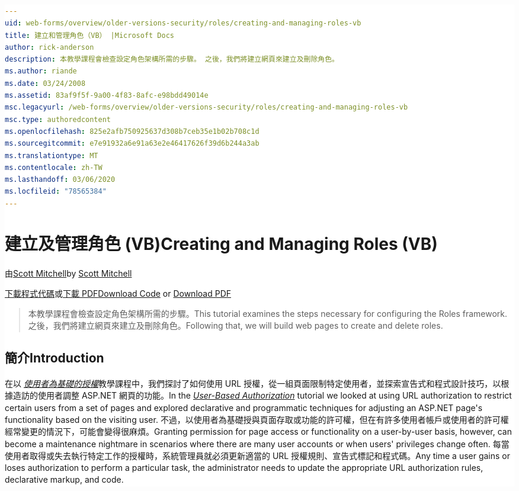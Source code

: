 ```yaml
---
uid: web-forms/overview/older-versions-security/roles/creating-and-managing-roles-vb
title: 建立和管理角色（VB） |Microsoft Docs
author: rick-anderson
description: 本教學課程會檢查設定角色架構所需的步驟。 之後，我們將建立網頁來建立及刪除角色。
ms.author: riande
ms.date: 03/24/2008
ms.assetid: 83af9f5f-9a00-4f83-8afc-e98bdd49014e
msc.legacyurl: /web-forms/overview/older-versions-security/roles/creating-and-managing-roles-vb
msc.type: authoredcontent
ms.openlocfilehash: 825e2afb750925637d308b7ceb35e1b02b708c1d
ms.sourcegitcommit: e7e91932a6e91a63e2e46417626f39d6b244a3ab
ms.translationtype: MT
ms.contentlocale: zh-TW
ms.lasthandoff: 03/06/2020
ms.locfileid: "78565384"
---
```

# <a name="creating-and-managing-roles-vb"></a><span data-ttu-id="9fa54-104">建立及管理角色 (VB)</span><span class="sxs-lookup"><span data-stu-id="9fa54-104">Creating and Managing Roles (VB)</span></span>

<span data-ttu-id="9fa54-105">由[Scott Mitchell](https://twitter.com/ScottOnWriting)</span><span class="sxs-lookup"><span data-stu-id="9fa54-105">by [Scott Mitchell](https://twitter.com/ScottOnWriting)</span></span>

<span data-ttu-id="9fa54-106">[下載程式代碼](https://download.microsoft.com/download/6/0/3/6032582f-360d-4739-b935-38721fdb86ea/VB.09.zip)或[下載 PDF](https://download.microsoft.com/download/6/0/3/6032582f-360d-4739-b935-38721fdb86ea/aspnet_tutorial09_CreatingRoles_vb.pdf)</span><span class="sxs-lookup"><span data-stu-id="9fa54-106">[Download Code](https://download.microsoft.com/download/6/0/3/6032582f-360d-4739-b935-38721fdb86ea/VB.09.zip) or [Download PDF](https://download.microsoft.com/download/6/0/3/6032582f-360d-4739-b935-38721fdb86ea/aspnet_tutorial09_CreatingRoles_vb.pdf)</span></span>

> <span data-ttu-id="9fa54-107">本教學課程會檢查設定角色架構所需的步驟。</span><span class="sxs-lookup"><span data-stu-id="9fa54-107">This tutorial examines the steps necessary for configuring the Roles framework.</span></span> <span data-ttu-id="9fa54-108">之後，我們將建立網頁來建立及刪除角色。</span><span class="sxs-lookup"><span data-stu-id="9fa54-108">Following that, we will build web pages to create and delete roles.</span></span>

## <a name="introduction"></a><span data-ttu-id="9fa54-109">簡介</span><span class="sxs-lookup"><span data-stu-id="9fa54-109">Introduction</span></span>

<span data-ttu-id="9fa54-110">在以<a id="_msoanchor_1"> </a>[*使用者為基礎的授權*](../membership/user-based-authorization-vb.md)教學課程中，我們探討了如何使用 URL 授權，從一組頁面限制特定使用者，並探索宣告式和程式設計技巧，以根據造訪的使用者調整 ASP.NET 網頁的功能。</span><span class="sxs-lookup"><span data-stu-id="9fa54-110">In the <a id="_msoanchor_1"></a>[*User-Based Authorization*](../membership/user-based-authorization-vb.md) tutorial we looked at using URL authorization to restrict certain users from a set of pages and explored declarative and programmatic techniques for adjusting an ASP.NET page's functionality based on the visiting user.</span></span> <span data-ttu-id="9fa54-111">不過，以使用者為基礎授與頁面存取或功能的許可權，但在有許多使用者帳戶或使用者的許可權經常變更的情況下，可能會變得很麻煩。</span><span class="sxs-lookup"><span data-stu-id="9fa54-111">Granting permission for page access or functionality on a user-by-user basis, however, can become a maintenance nightmare in scenarios where there are many user accounts or when users' privileges change often.</span></span> <span data-ttu-id="9fa54-112">每當使用者取得或失去執行特定工作的授權時，系統管理員就必須更新適當的 URL 授權規則、宣告式標記和程式碼。</span><span class="sxs-lookup"><span data-stu-id="9fa54-112">Any time a user gains or loses authorization to perform a particular task, the administrator needs to update the appropriate URL authorization rules, declarative markup, and code.</span></span>
